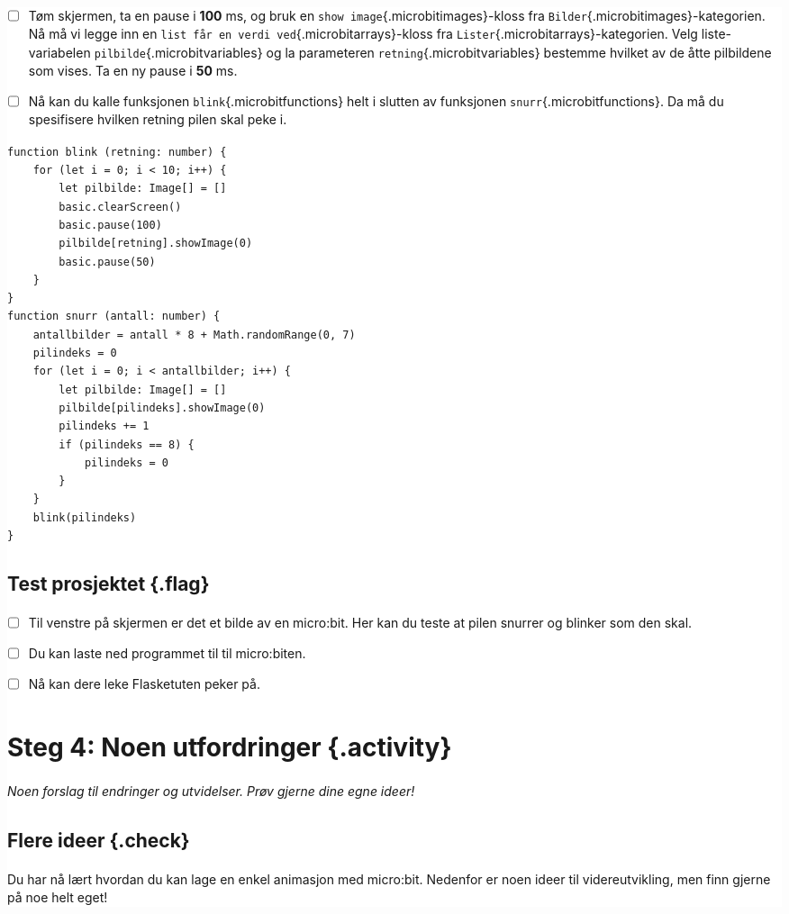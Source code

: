 - [ ] Tøm skjermen, ta en pause i __100__ ms, og bruk en `show image`{.microbitimages}-kloss
fra `Bilder`{.microbitimages}-kategorien. Nå må vi legge inn en `list får en verdi ved`{.microbitarrays}-kloss
fra `Lister`{.microbitarrays}-kategorien. Velg liste-variabelen `pilbilde`{.microbitvariables}
og la parameteren `retning`{.microbitvariables} bestemme hvilket av de åtte
pilbildene som vises. Ta en ny pause i __50__ ms.

- [ ] Nå kan du kalle funksjonen `blink`{.microbitfunctions} helt i slutten av
funksjonen `snurr`{.microbitfunctions}. Da må du spesifisere hvilken retning
pilen skal peke i.

```microbit
function blink (retning: number) {
    for (let i = 0; i < 10; i++) {
        let pilbilde: Image[] = []
        basic.clearScreen()
        basic.pause(100)
        pilbilde[retning].showImage(0)
        basic.pause(50)
    }
}
function snurr (antall: number) {
    antallbilder = antall * 8 + Math.randomRange(0, 7)
    pilindeks = 0
    for (let i = 0; i < antallbilder; i++) {
        let pilbilde: Image[] = []
        pilbilde[pilindeks].showImage(0)
        pilindeks += 1
        if (pilindeks == 8) {
            pilindeks = 0
        }
    }
    blink(pilindeks)
}
```

## Test prosjektet {.flag}

- [ ] Til venstre på skjermen er det et bilde av en micro:bit. Her kan du
teste at pilen snurrer og blinker som den skal.

- [ ] Du kan laste ned programmet til til micro:biten.

- [ ] Nå kan dere leke Flasketuten peker på.


# Steg 4: Noen utfordringer {.activity}

*Noen forslag til endringer og utvidelser. Prøv gjerne dine egne ideer!*

## Flere ideer {.check}

Du har nå lært hvordan du kan lage en enkel animasjon med micro:bit. Nedenfor
er noen ideer til videreutvikling, men finn gjerne på noe helt eget!
